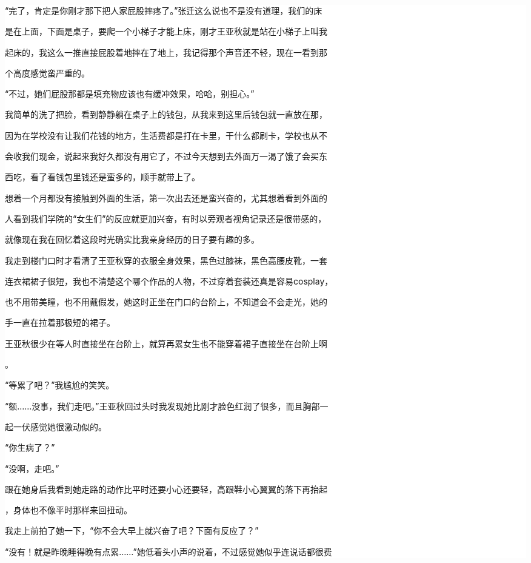 

“完了，肯定是你刚才那下把人家屁股摔疼了。”张迁这么说也不是没有道理，我们的床

是在上面，下面是桌子，要爬一个小梯子才能上床，刚才王亚秋就是站在小梯子上叫我

起床的，我这么一推直接屁股着地摔在了地上，我记得那个声音还不轻，现在一看到那

个高度感觉蛮严重的。



“不过，她们屁股那都是填充物应该也有缓冲效果，哈哈，别担心。”

我简单的洗了把脸，看到静静躺在桌子上的钱包，从我来到这里后钱包就一直放在那，

因为在学校没有让我们花钱的地方，生活费都是打在卡里，干什么都刷卡，学校也从不

会收我们现金，说起来我好久都没有用它了，不过今天想到去外面万一渴了饿了会买东

西吃，看了看钱包里钱还是蛮多的，顺手就带上了。

想着一个月都没有接触到外面的生活，第一次出去还是蛮兴奋的，尤其想着看到外面的

人看到我们学院的“女生们”的反应就更加兴奋，有时以旁观者视角记录还是很带感的，

就像现在我在回忆着这段时光确实比我亲身经历的日子要有趣的多。



我走到楼门口时才看清了王亚秋穿的衣服全身效果，黑色过膝袜，黑色高腰皮靴，一套

连衣裙裙子很短，我也不清楚这个哪个作品的人物，不过穿着套装还真是容易cosplay，

也不用带美瞳，也不用戴假发，她这时正坐在门口的台阶上，不知道会不会走光，她的

手一直在拉着那极短的裙子。

王亚秋很少在等人时直接坐在台阶上，就算再累女生也不能穿着裙子直接坐在台阶上啊

。



“等累了吧？”我尴尬的笑笑。



“额……没事，我们走吧。”王亚秋回过头时我发现她比刚才脸色红润了很多，而且胸部一

起一伏感觉她很激动似的。





“你生病了？”

“没啊，走吧。”

跟在她身后我看到她走路的动作比平时还要小心还要轻，高跟鞋小心翼翼的落下再抬起

，身体也不像平时那样来回扭动。

我走上前拍了她一下，“你不会大早上就兴奋了吧？下面有反应了？”



“没有！就是昨晚睡得晚有点累……”她低着头小声的说着，不过感觉她似乎连说话都很费
